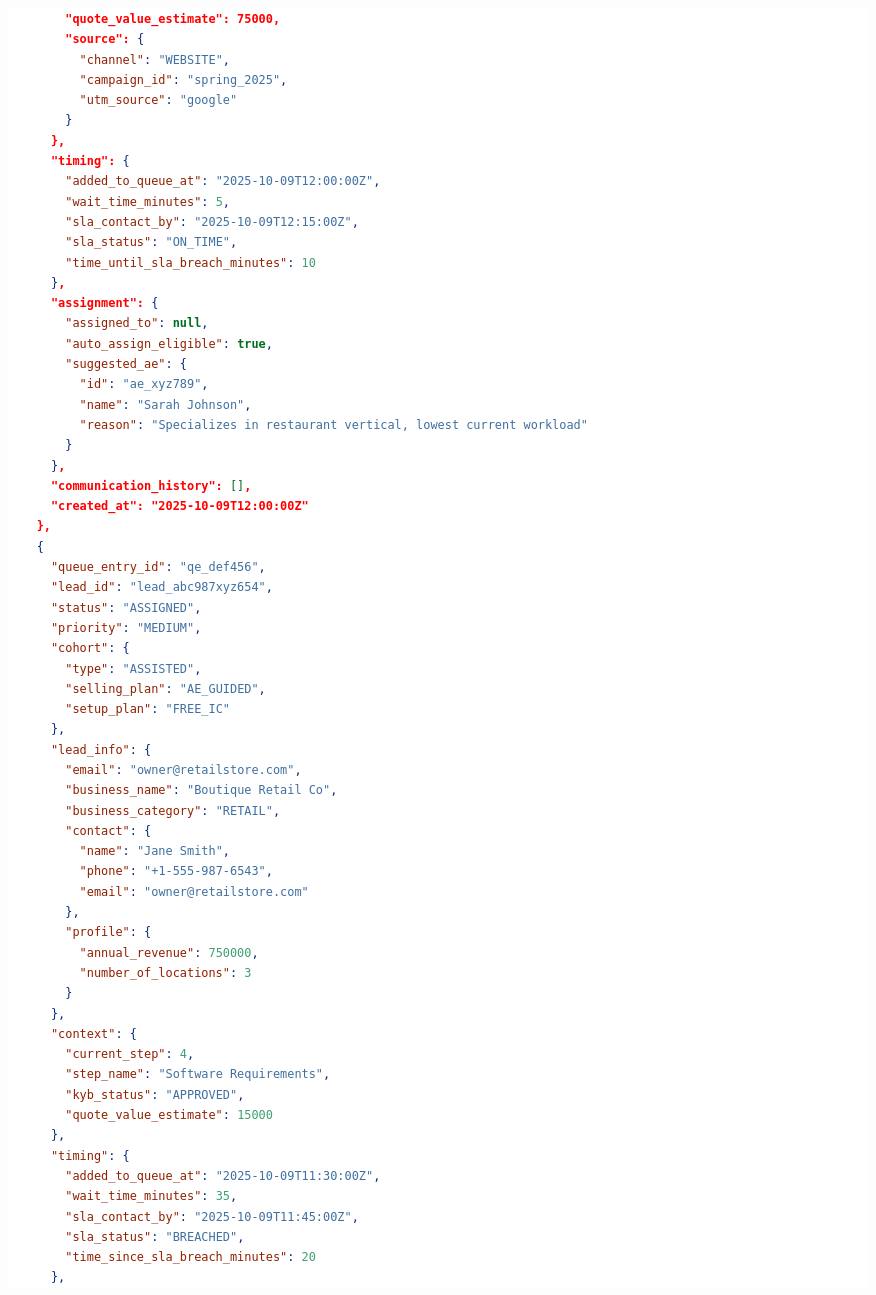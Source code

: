 ```json
        "quote_value_estimate": 75000,
        "source": {
          "channel": "WEBSITE",
          "campaign_id": "spring_2025",
          "utm_source": "google"
        }
      },
      "timing": {
        "added_to_queue_at": "2025-10-09T12:00:00Z",
        "wait_time_minutes": 5,
        "sla_contact_by": "2025-10-09T12:15:00Z",
        "sla_status": "ON_TIME",
        "time_until_sla_breach_minutes": 10
      },
      "assignment": {
        "assigned_to": null,
        "auto_assign_eligible": true,
        "suggested_ae": {
          "id": "ae_xyz789",
          "name": "Sarah Johnson",
          "reason": "Specializes in restaurant vertical, lowest current workload"
        }
      },
      "communication_history": [],
      "created_at": "2025-10-09T12:00:00Z"
    },
    {
      "queue_entry_id": "qe_def456",
      "lead_id": "lead_abc987xyz654",
      "status": "ASSIGNED",
      "priority": "MEDIUM",
      "cohort": {
        "type": "ASSISTED",
        "selling_plan": "AE_GUIDED",
        "setup_plan": "FREE_IC"
      },
      "lead_info": {
        "email": "owner@retailstore.com",
        "business_name": "Boutique Retail Co",
        "business_category": "RETAIL",
        "contact": {
          "name": "Jane Smith",
          "phone": "+1-555-987-6543",
          "email": "owner@retailstore.com"
        },
        "profile": {
          "annual_revenue": 750000,
          "number_of_locations": 3
        }
      },
      "context": {
        "current_step": 4,
        "step_name": "Software Requirements",
        "kyb_status": "APPROVED",
        "quote_value_estimate": 15000
      },
      "timing": {
        "added_to_queue_at": "2025-10-09T11:30:00Z",
        "wait_time_minutes": 35,
        "sla_contact_by": "2025-10-09T11:45:00Z",
        "sla_status": "BREACHED",
        "time_since_sla_breach_minutes": 20
      },
```